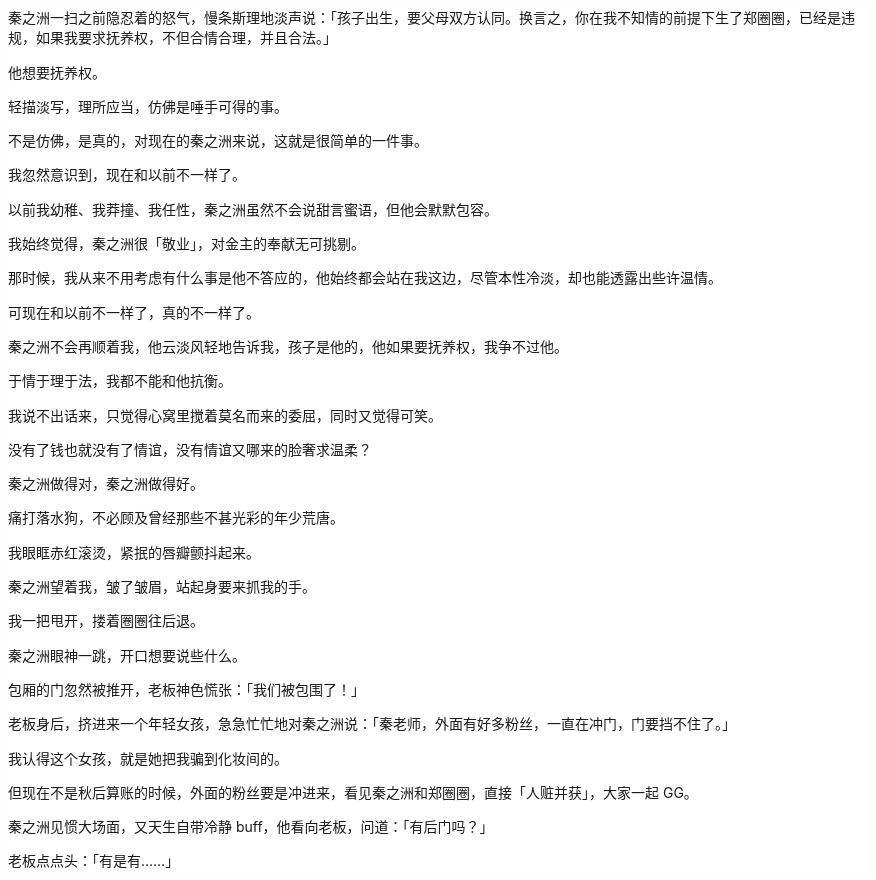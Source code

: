 秦之洲一扫之前隐忍着的怒气，慢条斯理地淡声说：「孩子出生，要父母双方认同。换言之，你在我不知情的前提下生了郑圈圈，已经是违规，如果我要求抚养权，不但合情合理，并且合法。」


他想要抚养权。


轻描淡写，理所应当，仿佛是唾手可得的事。


不是仿佛，是真的，对现在的秦之洲来说，这就是很简单的一件事。


我忽然意识到，现在和以前不一样了。


以前我幼稚、我莽撞、我任性，秦之洲虽然不会说甜言蜜语，但他会默默包容。


我始终觉得，秦之洲很「敬业」，对金主的奉献无可挑剔。


那时候，我从来不用考虑有什么事是他不答应的，他始终都会站在我这边，尽管本性冷淡，却也能透露出些许温情。


可现在和以前不一样了，真的不一样了。


秦之洲不会再顺着我，他云淡风轻地告诉我，孩子是他的，他如果要抚养权，我争不过他。


于情于理于法，我都不能和他抗衡。


我说不出话来，只觉得心窝里搅着莫名而来的委屈，同时又觉得可笑。


没有了钱也就没有了情谊，没有情谊又哪来的脸奢求温柔？


秦之洲做得对，秦之洲做得好。


痛打落水狗，不必顾及曾经那些不甚光彩的年少荒唐。


我眼眶赤红滚烫，紧抿的唇瓣颤抖起来。


秦之洲望着我，皱了皱眉，站起身要来抓我的手。


我一把甩开，搂着圈圈往后退。


秦之洲眼神一跳，开口想要说些什么。


包厢的门忽然被推开，老板神色慌张：「我们被包围了！」


老板身后，挤进来一个年轻女孩，急急忙忙地对秦之洲说：「秦老师，外面有好多粉丝，一直在冲门，门要挡不住了。」


我认得这个女孩，就是她把我骗到化妆间的。


但现在不是秋后算账的时候，外面的粉丝要是冲进来，看见秦之洲和郑圈圈，直接「人赃并获」，大家一起 GG。


秦之洲见惯大场面，又天生自带冷静 buff，他看向老板，问道：「有后门吗？」


老板点点头：「有是有……」
